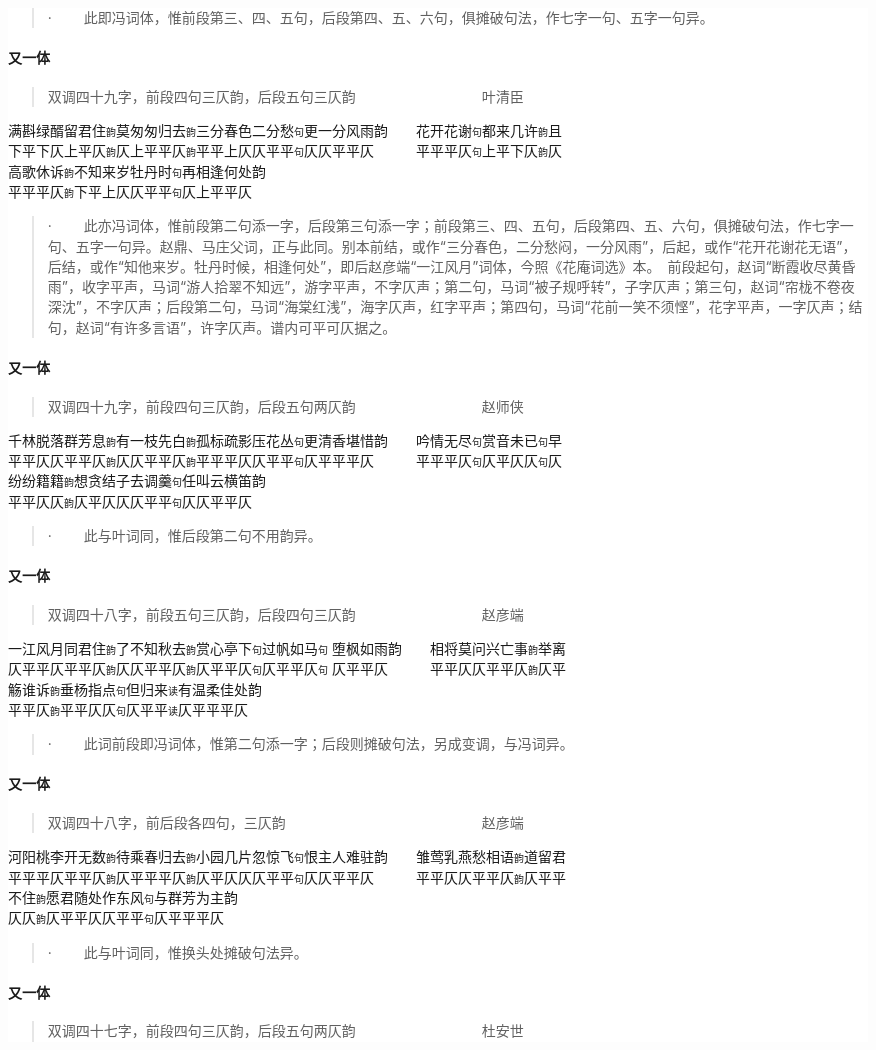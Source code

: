 > · 　　此即冯词体，惟前段第三、四、五句，后段第四、五、六句，俱摊破句法，作七字一句、五字一句异。 

#### 又一体　
> 双调四十九字，前段四句三仄韵，后段五句三仄韵　　　　　　　　　叶清臣

满斟绿醑留君住<font size=1>韵</font>莫匆匆归去<font size=1>韵</font>三分春色二分愁<font size=1>句</font>更一分风雨韵　　花开花谢<font size=1>句</font>都来几许<font size=1>韵</font>且  
下平下仄上平仄<font size=1>韵</font>仄上平平仄<font size=1>韵</font>平平上仄仄平平<font size=1>句</font>仄仄平平仄　　　平平平仄<font size=1>句</font>上平下仄<font size=1>韵</font>仄  
高歌休诉<font size=1>韵</font>不知来岁牡丹时<font size=1>句</font>再相逢何处韵  
平平平仄<font size=1>韵</font>下平上仄仄平平<font size=1>句</font>仄上平平仄  

> · 　　此亦冯词体，惟前段第二句添一字，后段第三句添一字；前段第三、四、五句，后段第四、五、六句，俱摊破句法，作七字一句、五字一句异。赵鼎、马庄父词，正与此同。别本前结，或作“三分春色，二分愁闷，一分风雨”，后起，或作“花开花谢花无语”，后结，或作“知他来岁。牡丹时候，相逢何处”，即后赵彦端“一江风月”词体，今照《花庵词选》本。　前段起句，赵词“断霞收尽黄昏雨”，收字平声，马词“游人拾翠不知远”，游字平声，不字仄声；第二句，马词“被子规呼转”，子字仄声；第三句，赵词“帘栊不卷夜深沈”，不字仄声；后段第二句，马词“海棠红浅”，海字仄声，红字平声；第四句，马词“花前一笑不须悭”，花字平声，一字仄声；结句，赵词“有许多言语”，许字仄声。谱内可平可仄据之。 

#### 又一体　
> 双调四十九字，前段四句三仄韵，后段五句两仄韵　　　　　　　　　赵师侠

千林脱落群芳息<font size=1>韵</font>有一枝先白<font size=1>韵</font>孤标疏影压花丛<font size=1>句</font>更清香堪惜韵　　吟情无尽<font size=1>句</font>赏音未已<font size=1>句</font>早  
平平仄仄平平仄<font size=1>韵</font>仄仄平平仄<font size=1>韵</font>平平平仄仄平平<font size=1>句</font>仄平平平仄　　　平平平仄<font size=1>句</font>仄平仄仄<font size=1>句</font>仄  
纷纷籍籍<font size=1>韵</font>想贪结子去调羹<font size=1>句</font>任叫云横笛韵  
平平仄仄<font size=1>韵</font>仄平仄仄仄平平<font size=1>句</font>仄仄平平仄  

> · 　　此与叶词同，惟后段第二句不用韵异。 

#### 又一体　
> 双调四十八字，前段五句三仄韵，后段四句三仄韵　　　　　　　　　赵彦端

一江风月同君住<font size=1>韵</font>了不知秋去<font size=1>韵</font>赏心亭下<font size=1>句</font>过帆如马<font size=1>句</font>  堕枫如雨韵　　相将莫问兴亡事<font size=1>韵</font>举离  
仄平平仄平平仄<font size=1>韵</font>仄仄平平仄<font size=1>韵</font>仄平平仄<font size=1>句</font>仄平平仄<font size=1>句</font>  仄平平仄　　　平平仄仄平平仄<font size=1>韵</font>仄平  
觞谁诉<font size=1>韵</font>垂杨指点<font size=1>句</font>但归来<font size=1>读</font>有温柔佳处韵  
平平仄<font size=1>韵</font>平平仄仄<font size=1>句</font>仄平平<font size=1>读</font>仄平平平仄  

> · 　　此词前段即冯词体，惟第二句添一字；后段则摊破句法，另成变调，与冯词异。 

#### 又一体　
> 双调四十八字，前后段各四句，三仄韵　　　　　　　　　　　　　　赵彦端

河阳桃李开无数<font size=1>韵</font>待乘春归去<font size=1>韵</font>小园几片忽惊飞<font size=1>句</font>恨主人难驻韵　　雏莺乳燕愁相语<font size=1>韵</font>道留君  
平平平仄平平仄<font size=1>韵</font>仄平平平仄<font size=1>韵</font>仄平仄仄仄平平<font size=1>句</font>仄仄平平仄　　　平平仄仄平平仄<font size=1>韵</font>仄平平  
不住<font size=1>韵</font>愿君随处作东风<font size=1>句</font>与群芳为主韵  
仄仄<font size=1>韵</font>仄平平仄仄平平<font size=1>句</font>仄平平平仄  

> · 　　此与叶词同，惟换头处摊破句法异。 

#### 又一体　
> 双调四十七字，前段四句三仄韵，后段五句两仄韵　　　　　　　　　杜安世
